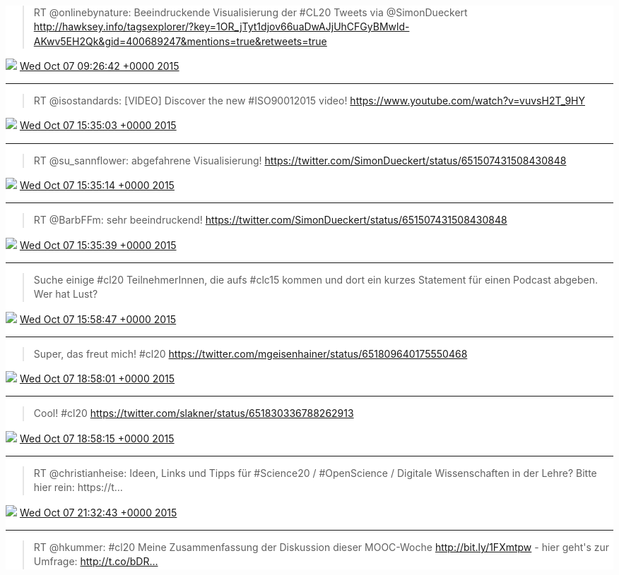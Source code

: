 > RT @onlinebynature: Beeindruckende Visualisierung der #CL20 Tweets via @SimonDueckert http://hawksey.info/tagsexplorer/?key=1OR_jTyt1djov66uaDwAJjUhCFGyBMwld-AKwv5EH2Qk&gid=400689247&mentions=true&retweets=true

<img src="media/tweet.ico" width="12" /> [Wed Oct 07 09:26:42 +0000 2015](https://twitter.com/SimonDueckert/status/651690101282598912)

----

> RT @isostandards: [VIDEO] Discover the new #ISO90012015 video! https://www.youtube.com/watch?v=vuvsH2T_9HY

<img src="media/tweet.ico" width="12" /> [Wed Oct 07 15:35:03 +0000 2015](https://twitter.com/SimonDueckert/status/651782798295068672)

----

> RT @su_sannflower: abgefahrene Visualisierung! https://twitter.com/SimonDueckert/status/651507431508430848

<img src="media/tweet.ico" width="12" /> [Wed Oct 07 15:35:14 +0000 2015](https://twitter.com/SimonDueckert/status/651782845980086272)

----

> RT @BarbFFm: sehr beeindruckend! https://twitter.com/SimonDueckert/status/651507431508430848

<img src="media/tweet.ico" width="12" /> [Wed Oct 07 15:35:39 +0000 2015](https://twitter.com/SimonDueckert/status/651782948476297216)

----

> Suche einige #cl20 TeilnehmerInnen, die aufs #clc15 kommen und dort ein kurzes Statement für einen Podcast abgeben. Wer hat Lust?

<img src="media/tweet.ico" width="12" /> [Wed Oct 07 15:58:47 +0000 2015](https://twitter.com/SimonDueckert/status/651788773357944833)

----

> Super, das freut mich! #cl20 https://twitter.com/mgeisenhainer/status/651809640175550468

<img src="media/tweet.ico" width="12" /> [Wed Oct 07 18:58:01 +0000 2015](https://twitter.com/SimonDueckert/status/651833877317685248)

----

> Cool! #cl20 https://twitter.com/slakner/status/651830336788262913

<img src="media/tweet.ico" width="12" /> [Wed Oct 07 18:58:15 +0000 2015](https://twitter.com/SimonDueckert/status/651833937732497409)

----

> RT @christianheise: Ideen, Links und Tipps für #Science20 / #OpenScience / Digitale Wissenschaften in der Lehre? Bitte hier rein: https://t…

<img src="media/tweet.ico" width="12" /> [Wed Oct 07 21:32:43 +0000 2015](https://twitter.com/SimonDueckert/status/651872809057165312)

----

> RT @hkummer: #cl20 Meine Zusammenfassung der Diskussion dieser MOOC-Woche http://bit.ly/1FXmtpw - hier geht's zur Umfrage: http://t.co/bDR…
